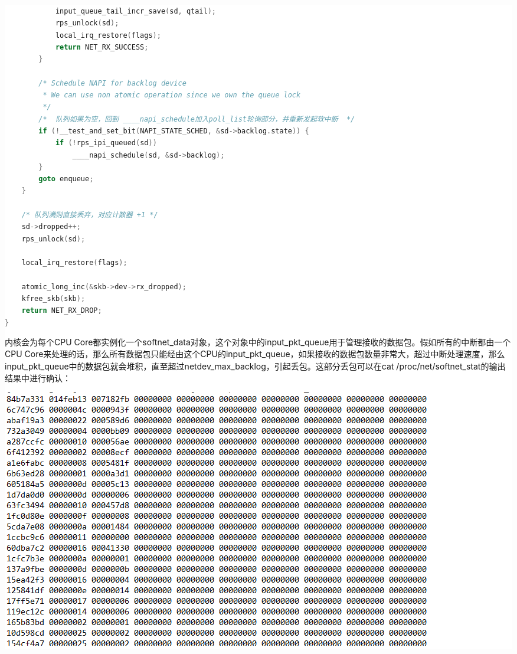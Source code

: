 ```c
            input_queue_tail_incr_save(sd, qtail);
            rps_unlock(sd);
            local_irq_restore(flags);
            return NET_RX_SUCCESS;
        }   
 
        /* Schedule NAPI for backlog device
         * We can use non atomic operation since we own the queue lock
         */
        /*  队列如果为空，回到 ____napi_schedule加入poll_list轮询部分，并重新发起软中断  */ 
        if (!__test_and_set_bit(NAPI_STATE_SCHED, &sd->backlog.state)) {
            if (!rps_ipi_queued(sd))
                ____napi_schedule(sd, &sd->backlog);
        }   
        goto enqueue;
    }
 
    /* 队列满则直接丢弃，对应计数器 +1 */ 
    sd->dropped++;
    rps_unlock(sd);
 
    local_irq_restore(flags);
 
    atomic_long_inc(&skb->dev->rx_dropped);
    kfree_skb(skb);
    return NET_RX_DROP;
}
```

内核会为每个CPU Core都实例化一个softnet_data对象，这个对象中的input_pkt_queue用于管理接收的数据包。假如所有的中断都由一个CPU Core来处理的话，那么所有数据包只能经由这个CPU的input_pkt_queue，如果接收的数据包数量非常大，超过中断处理速度，那么input_pkt_queue中的数据包就会堆积，直至超过netdev_max_backlog，引起丢包。这部分丢包可以在cat /proc/net/softnet_stat的输出结果中进行确认：

![img](./../笔记图片/db-redis-mt-hc-7.png)
